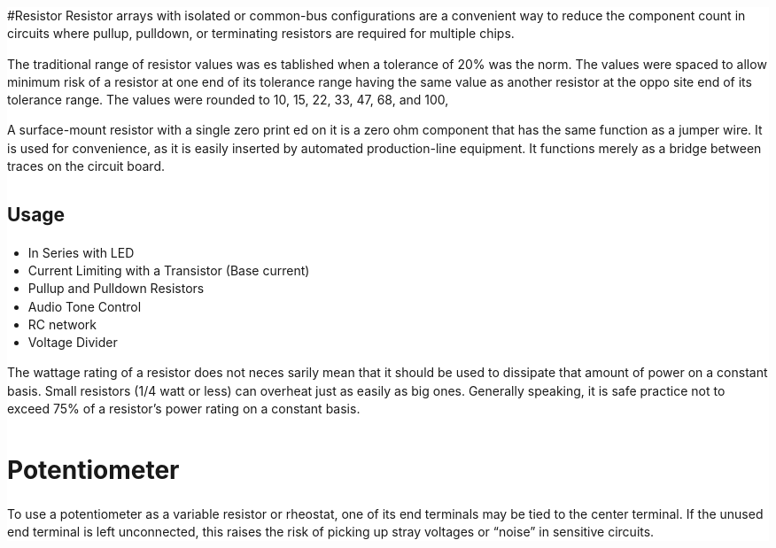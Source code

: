 #Resistor
Resistor arrays with isolated or common-bus
configurations are a convenient way to reduce
the component count in circuits where pullup,
pulldown, or terminating resistors are required
for multiple chips.


The traditional range of resistor values was es­
tablished when a tolerance of 20% was the norm.
The values were spaced to allow minimum risk of
a resistor at one end of its tolerance range having
the same value as another resistor at the oppo­
site end of its tolerance range. The values were
rounded to 10, 15, 22, 33, 47, 68, and 100,

A surface-mount resistor with a single zero print­
ed on it is a zero ohm component that has the
same function as a jumper wire. It is used for
convenience, as it is easily inserted by automated
production-line equipment. It functions merely
as a bridge between traces on the circuit board.

## Usage
* In Series with LED
* Current Limiting with a Transistor (Base current)
* Pullup and Pulldown Resistors
* Audio Tone Control
* RC network
* Voltage Divider

The wattage rating of a resistor does not neces­
sarily mean that it should be used to dissipate
that amount of power on a constant basis. Small
resistors (1/4 watt or less) can overheat just as
easily as big ones. Generally speaking, it is safe
practice not to exceed 75% of a resistor’s power
rating on a constant basis.

# Potentiometer
To use a potentiometer as a variable resistor or
rheostat, one of its end terminals may be tied to
the center terminal. If the unused end terminal is
left unconnected, this raises the risk of picking
up stray voltages or “noise” in sensitive circuits.
